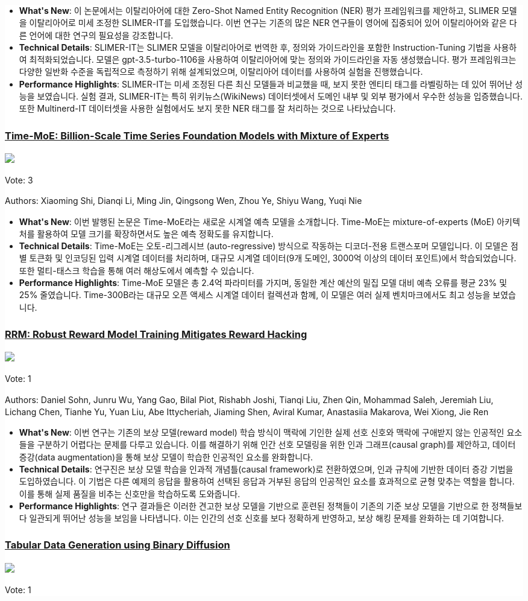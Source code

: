 - **What's New**: 이 논문에서는 이탈리아어에 대한 Zero-Shot Named Entity Recognition (NER) 평가 프레임워크를 제안하고, SLIMER 모델을 이탈리아어로 미세 조정한 SLIMER-IT를 도입했습니다. 이번 연구는 기존의 많은 NER 연구들이 영어에 집중되어 있어 이탈리아어와 같은 다른 언어에 대한 연구의 필요성을 강조합니다.
- **Technical Details**: SLIMER-IT는 SLIMER 모델을 이탈리아어로 번역한 후, 정의와 가이드라인을 포함한 Instruction-Tuning 기법을 사용하여 최적화되었습니다. 모델은 gpt-3.5-turbo-1106을 사용하여 이탈리아어에 맞는 정의와 가이드라인을 자동 생성했습니다. 평가 프레임워크는 다양한 일반화 수준을 독립적으로 측정하기 위해 설계되었으며, 이탈리아어 데이터를 사용하여 실험을 진행했습니다.
- **Performance Highlights**: SLIMER-IT는 미세 조정된 다른 최신 모델들과 비교했을 때, 보지 못한 엔티티 태그를 라벨링하는 데 있어 뛰어난 성능을 보였습니다. 실험 결과, SLIMER-IT는 특히 위키뉴스(WikiNews) 데이터셋에서 도메인 내부 및 외부 평가에서 우수한 성능을 입증했습니다. 또한 Multinerd-IT 데이터셋을 사용한 실험에서도 보지 못한 NER 태그를 잘 처리하는 것으로 나타났습니다.

### [Time-MoE: Billion-Scale Time Series Foundation Models with Mixture of Experts](https://arxiv.org/abs/2409.16040)

![](https://cdn-thumbnails.huggingface.co/social-thumbnails/papers/2409.16040.png)

Vote: 3

Authors: Xiaoming Shi, Dianqi Li, Ming Jin, Qingsong Wen, Zhou Ye, Shiyu Wang, Yuqi Nie

- **What's New**: 이번 발행된 논문은 Time-MoE라는 새로운 시계열 예측 모델을 소개합니다. Time-MoE는 mixture-of-experts (MoE) 아키텍처를 활용하여 모델 크기를 확장하면서도 높은 예측 정확도를 유지합니다.
- **Technical Details**: Time-MoE는 오토-리그레시브 (auto-regressive) 방식으로 작동하는 디코더-전용 트랜스포머 모델입니다. 이 모델은 점별 토큰화 및 인코딩된 입력 시계열 데이터를 처리하며, 대규모 시계열 데이터(9개 도메인, 3000억 이상의 데이터 포인트)에서 학습되었습니다. 또한 멀티-태스크 학습을 통해 여러 해상도에서 예측할 수 있습니다.
- **Performance Highlights**: Time-MoE 모델은 총 2.4억 파라미터를 가지며, 동일한 계산 예산의 밀집 모델 대비 예측 오류를 평균 23% 및 25% 줄였습니다. Time-300B라는 대규모 오픈 액세스 시계열 데이터 컬렉션과 함께, 이 모델은 여러 실제 벤치마크에서도 최고 성능을 보였습니다.

### [RRM: Robust Reward Model Training Mitigates Reward Hacking](https://arxiv.org/abs/2409.13156)

![](https://cdn-thumbnails.huggingface.co/social-thumbnails/papers/2409.13156.png)

Vote: 1

Authors: Daniel Sohn, Junru Wu, Yang Gao, Bilal Piot, Rishabh Joshi, Tianqi Liu, Zhen Qin, Mohammad Saleh, Jeremiah Liu, Lichang Chen, Tianhe Yu, Yuan Liu, Abe Ittycheriah, Jiaming Shen, Aviral Kumar, Anastasiia Makarova, Wei Xiong, Jie Ren

- **What's New**: 이번 연구는 기존의 보상 모델(reward model) 학습 방식이 맥락에 기인한 실제 선호 신호와 맥락에 구애받지 않는 인공적인 요소들을 구분하기 어렵다는 문제를 다루고 있습니다. 이를 해결하기 위해 인간 선호 모델링을 위한 인과 그래프(causal graph)를 제안하고, 데이터 증강(data augmentation)을 통해 보상 모델이 학습한 인공적인 요소를 완화합니다.
- **Technical Details**: 연구진은 보상 모델 학습을 인과적 개념틀(causal framework)로 전환하였으며, 인과 규칙에 기반한 데이터 증강 기법을 도입하였습니다. 이 기법은 다른 예제의 응답을 활용하여 선택된 응답과 거부된 응답의 인공적인 요소를 효과적으로 균형 맞추는 역할을 합니다. 이를 통해 실제 품질을 비추는 신호만을 학습하도록 도와줍니다.
- **Performance Highlights**: 연구 결과들은 이러한 견고한 보상 모델을 기반으로 훈련된 정책들이 기존의 기준 보상 모델을 기반으로 한 정책들보다 일관되게 뛰어난 성능을 보임을 나타냅니다. 이는 인간의 선호 신호를 보다 정확하게 반영하고, 보상 해킹 문제를 완화하는 데 기여합니다.

### [Tabular Data Generation using Binary Diffusion](https://arxiv.org/abs/2409.13882)

![](https://cdn-thumbnails.huggingface.co/social-thumbnails/papers/2409.13882.png)

Vote: 1
